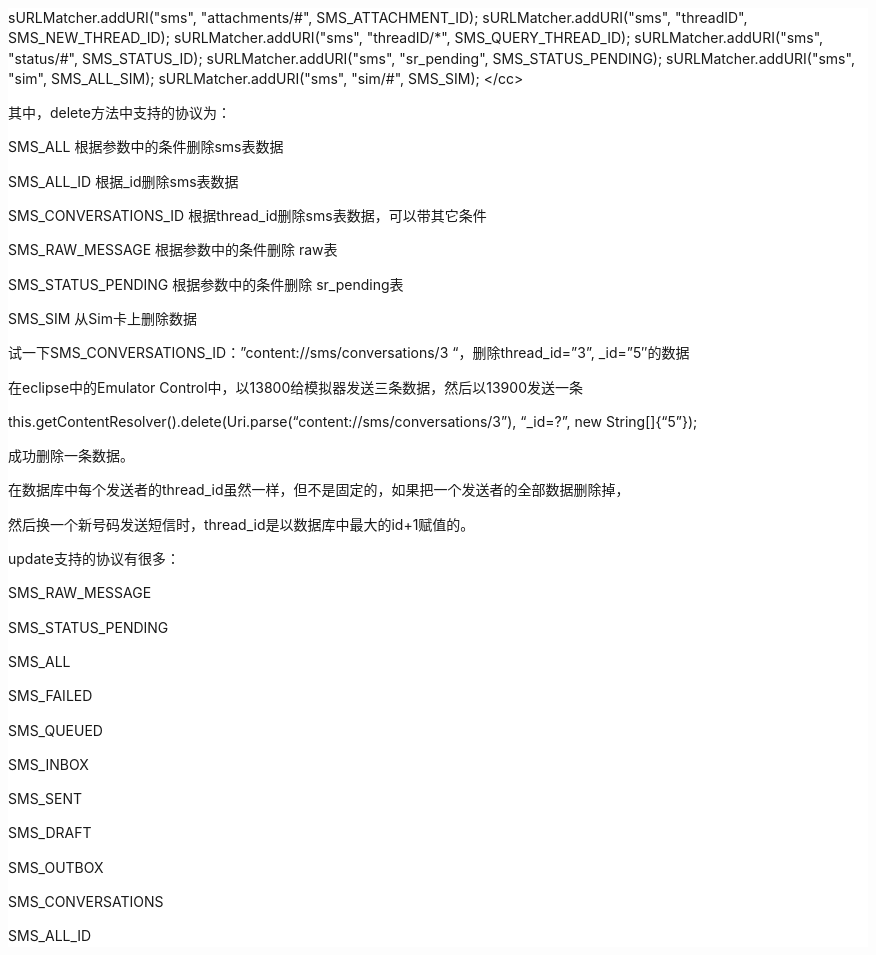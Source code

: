 sURLMatcher.addURI("sms", "attachments/#", SMS_ATTACHMENT_ID); 
sURLMatcher.addURI("sms", "threadID", SMS_NEW_THREAD_ID); 
sURLMatcher.addURI("sms", "threadID/*", SMS_QUERY_THREAD_ID); 
sURLMatcher.addURI("sms", "status/#", SMS_STATUS_ID); 
sURLMatcher.addURI("sms", "sr_pending", SMS_STATUS_PENDING); 
sURLMatcher.addURI("sms", "sim", SMS_ALL_SIM); 
sURLMatcher.addURI("sms", "sim/#", SMS_SIM);
&lt;/cc></pre>

其中，delete方法中支持的协议为：
  
SMS_ALL 根据参数中的条件删除sms表数据
  
SMS\_ALL\_ID 根据_id删除sms表数据
  
SMS\_CONVERSATIONS\_ID 根据thread_id删除sms表数据，可以带其它条件
  
SMS\_RAW\_MESSAGE 根据参数中的条件删除 raw表
  
SMS\_STATUS\_PENDING 根据参数中的条件删除 sr_pending表
  
SMS_SIM 从Sim卡上删除数据
  
试一下SMS\_CONVERSATIONS\_ID：&#8221;content://sms/conversations/3 &#8220;，删除thread\_id=&#8221;3&#8221;, \_id=&#8221;5&#8243;的数据
  
在eclipse中的Emulator Control中，以13800给模拟器发送三条数据，然后以13900发送一条
  
this.getContentResolver().delete(Uri.parse(&#8220;content://sms/conversations/3&#8221;), &#8220;_id=?&#8221;, new String[]{&#8220;5&#8221;});
  
成功删除一条数据。
  
在数据库中每个发送者的thread_id虽然一样，但不是固定的，如果把一个发送者的全部数据删除掉，
  
然后换一个新号码发送短信时，thread_id是以数据库中最大的id+1赋值的。
  



  
update支持的协议有很多：
  
SMS\_RAW\_MESSAGE
  
SMS\_STATUS\_PENDING
  
SMS_ALL
  
SMS_FAILED
  
SMS_QUEUED
  
SMS_INBOX
  
SMS_SENT
  
SMS_DRAFT
  
SMS_OUTBOX
  
SMS_CONVERSATIONS
  
SMS\_ALL\_ID
  
